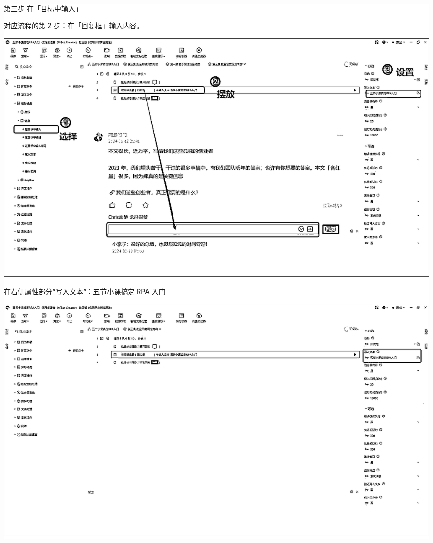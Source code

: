 第三步 在「目标中输入」

对应流程的第 2 步：在「回复框」输入内容。

![](img/3712c4c9bab59f73f6154d6ba61488d6.png)

在右侧属性部分“写入文本”：五节小课搞定 RPA 入门

![](img/58b0efbeb1f98a77fde99a01cc911b9c.png)
